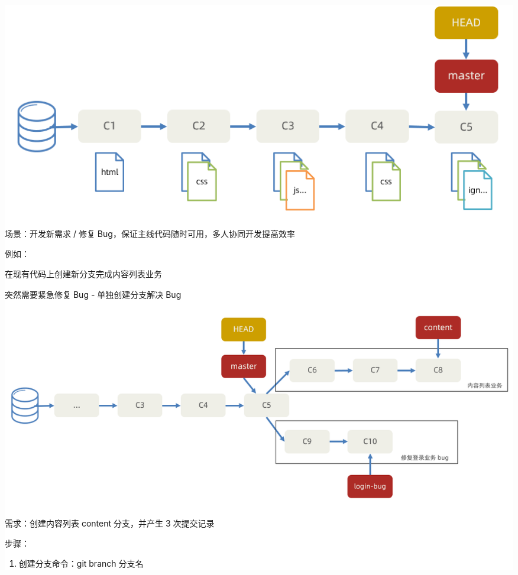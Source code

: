 ![image-20230529124411556](images/image-20230529124411556.png)

场景：开发新需求 / 修复 Bug，保证主线代码随时可用，多人协同开发提高效率

例如：

在现有代码上创建新分支完成内容列表业务

突然需要紧急修复 Bug - 单独创建分支解决 Bug

![image-20230529124440884](images/image-20230529124440884.png)



需求：创建内容列表 content 分支，并产生 3 次提交记录

步骤：

1. 创建分支命令：git branch 分支名
